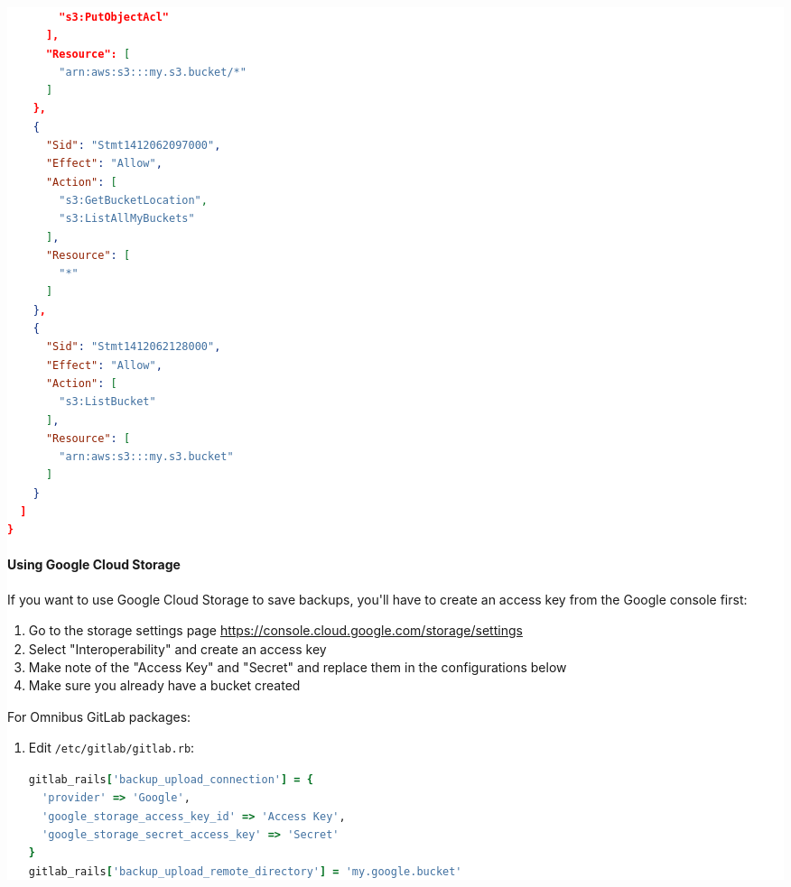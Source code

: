 ```json
        "s3:PutObjectAcl"
      ],
      "Resource": [
        "arn:aws:s3:::my.s3.bucket/*"
      ]
    },
    {
      "Sid": "Stmt1412062097000",
      "Effect": "Allow",
      "Action": [
        "s3:GetBucketLocation",
        "s3:ListAllMyBuckets"
      ],
      "Resource": [
        "*"
      ]
    },
    {
      "Sid": "Stmt1412062128000",
      "Effect": "Allow",
      "Action": [
        "s3:ListBucket"
      ],
      "Resource": [
        "arn:aws:s3:::my.s3.bucket"
      ]
    }
  ]
}
```

#### Using Google Cloud Storage

If you want to use Google Cloud Storage to save backups, you'll have to create
an access key from the Google console first:

1. Go to the storage settings page https://console.cloud.google.com/storage/settings
1. Select "Interoperability" and create an access key
1. Make note of the "Access Key" and "Secret" and replace them in the
   configurations below
1. Make sure you already have a bucket created

For Omnibus GitLab packages:

1. Edit `/etc/gitlab/gitlab.rb`:

    ```ruby
    gitlab_rails['backup_upload_connection'] = {
      'provider' => 'Google',
      'google_storage_access_key_id' => 'Access Key',
      'google_storage_secret_access_key' => 'Secret'
    }
    gitlab_rails['backup_upload_remote_directory'] = 'my.google.bucket'
    ```


[reconfigure GitLab]: ../administration/restart_gitlab.md#omnibus-gitlab-reconfigure
[restart GitLab]: ../administration/restart_gitlab.md#installations-from-source